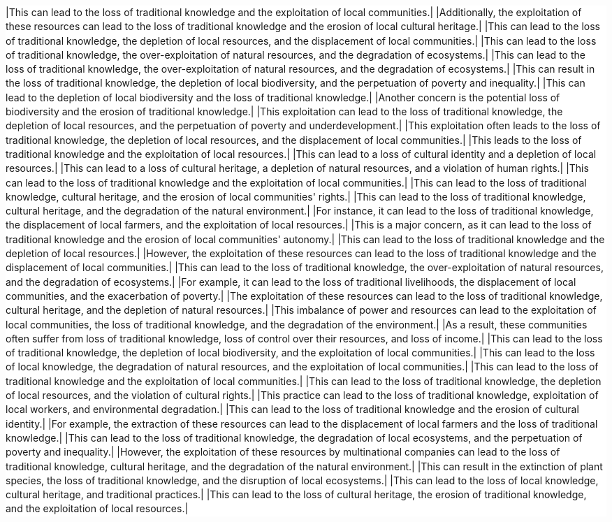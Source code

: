|This can lead to the loss of traditional knowledge and the exploitation of local communities.|
|Additionally, the exploitation of these resources can lead to the loss of traditional knowledge and the erosion of local cultural heritage.|
|This can lead to the loss of traditional knowledge, the depletion of local resources, and the displacement of local communities.|
|This can lead to the loss of traditional knowledge, the over-exploitation of natural resources, and the degradation of ecosystems.|
|This can lead to the loss of traditional knowledge, the over-exploitation of natural resources, and the degradation of ecosystems.|
|This can result in the loss of traditional knowledge, the depletion of local biodiversity, and the perpetuation of poverty and inequality.|
|This can lead to the depletion of local biodiversity and the loss of traditional knowledge.|
|Another concern is the potential loss of biodiversity and the erosion of traditional knowledge.|
|This exploitation can lead to the loss of traditional knowledge, the depletion of local resources, and the perpetuation of poverty and underdevelopment.|
|This exploitation often leads to the loss of traditional knowledge, the depletion of local resources, and the displacement of local communities.|
|This leads to the loss of traditional knowledge and the exploitation of local resources.|
|This can lead to a loss of cultural identity and a depletion of local resources.|
|This can lead to a loss of cultural heritage, a depletion of natural resources, and a violation of human rights.|
|This can lead to the loss of traditional knowledge and the exploitation of local communities.|
|This can lead to the loss of traditional knowledge, cultural heritage, and the erosion of local communities' rights.|
|This can lead to the loss of traditional knowledge, cultural heritage, and the degradation of the natural environment.|
|For instance, it can lead to the loss of traditional knowledge, the displacement of local farmers, and the exploitation of local resources.|
|This is a major concern, as it can lead to the loss of traditional knowledge and the erosion of local communities' autonomy.|
|This can lead to the loss of traditional knowledge and the depletion of local resources.|
|However, the exploitation of these resources can lead to the loss of traditional knowledge and the displacement of local communities.|
|This can lead to the loss of traditional knowledge, the over-exploitation of natural resources, and the degradation of ecosystems.|
|For example, it can lead to the loss of traditional livelihoods, the displacement of local communities, and the exacerbation of poverty.|
|The exploitation of these resources can lead to the loss of traditional knowledge, cultural heritage, and the depletion of natural resources.|
|This imbalance of power and resources can lead to the exploitation of local communities, the loss of traditional knowledge, and the degradation of the environment.|
|As a result, these communities often suffer from loss of traditional knowledge, loss of control over their resources, and loss of income.|
|This can lead to the loss of traditional knowledge, the depletion of local biodiversity, and the exploitation of local communities.|
|This can lead to the loss of local knowledge, the degradation of natural resources, and the exploitation of local communities.|
|This can lead to the loss of traditional knowledge and the exploitation of local communities.|
|This can lead to the loss of traditional knowledge, the depletion of local resources, and the violation of cultural rights.|
|This practice can lead to the loss of traditional knowledge, exploitation of local workers, and environmental degradation.|
|This can lead to the loss of traditional knowledge and the erosion of cultural identity.|
|For example, the extraction of these resources can lead to the displacement of local farmers and the loss of traditional knowledge.|
|This can lead to the loss of traditional knowledge, the degradation of local ecosystems, and the perpetuation of poverty and inequality.|
|However, the exploitation of these resources by multinational companies can lead to the loss of traditional knowledge, cultural heritage, and the degradation of the natural environment.|
|This can result in the extinction of plant species, the loss of traditional knowledge, and the disruption of local ecosystems.|
|This can lead to the loss of local knowledge, cultural heritage, and traditional practices.|
|This can lead to the loss of cultural heritage, the erosion of traditional knowledge, and the exploitation of local resources.|
